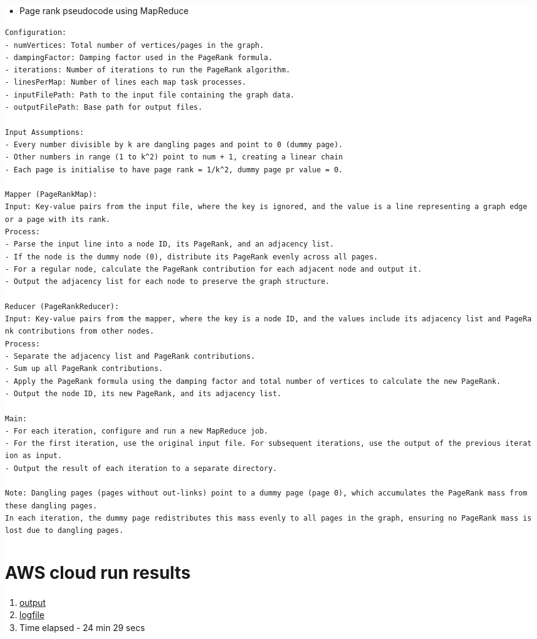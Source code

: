 - Page rank pseudocode using MapReduce
```textmate
Configuration:
- numVertices: Total number of vertices/pages in the graph.
- dampingFactor: Damping factor used in the PageRank formula.
- iterations: Number of iterations to run the PageRank algorithm.
- linesPerMap: Number of lines each map task processes.
- inputFilePath: Path to the input file containing the graph data.
- outputFilePath: Base path for output files.

Input Assumptions:
- Every number divisible by k are dangling pages and point to 0 (dummy page).
- Other numbers in range (1 to k^2) point to num + 1, creating a linear chain
- Each page is initialise to have page rank = 1/k^2, dummy page pr value = 0.

Mapper (PageRankMap):
Input: Key-value pairs from the input file, where the key is ignored, and the value is a line representing a graph edge or a page with its rank.
Process:
- Parse the input line into a node ID, its PageRank, and an adjacency list.
- If the node is the dummy node (0), distribute its PageRank evenly across all pages.
- For a regular node, calculate the PageRank contribution for each adjacent node and output it.
- Output the adjacency list for each node to preserve the graph structure.

Reducer (PageRankReducer):
Input: Key-value pairs from the mapper, where the key is a node ID, and the values include its adjacency list and PageRank contributions from other nodes.
Process:
- Separate the adjacency list and PageRank contributions.
- Sum up all PageRank contributions.
- Apply the PageRank formula using the damping factor and total number of vertices to calculate the new PageRank.
- Output the node ID, its new PageRank, and its adjacency list.

Main:
- For each iteration, configure and run a new MapReduce job.
- For the first iteration, use the original input file. For subsequent iterations, use the output of the previous iteration as input.
- Output the result of each iteration to a separate directory.

Note: Dangling pages (pages without out-links) point to a dummy page (page 0), which accumulates the PageRank mass from these dangling pages. 
In each iteration, the dummy page redistributes this mass evenly to all pages in the graph, ensuring no PageRank mass is lost due to dangling pages.
```


# AWS cloud run results

1. [output](https://s3.console.aws.amazon.com/s3/buckets/page-rank-map-reduce?prefix=output/&region=us-east-1&bucketType=general)
2. [logfile](https://s3.console.aws.amazon.com/s3/object/page-rank-map-reduce?region=us-east-1&bucketType=general&prefix=log/j-1NNWHP2QDZBG5/steps/s-0793399GQTT2TGNUEZO/syslog.gz)
3. Time elapsed - 24 min 29 secs